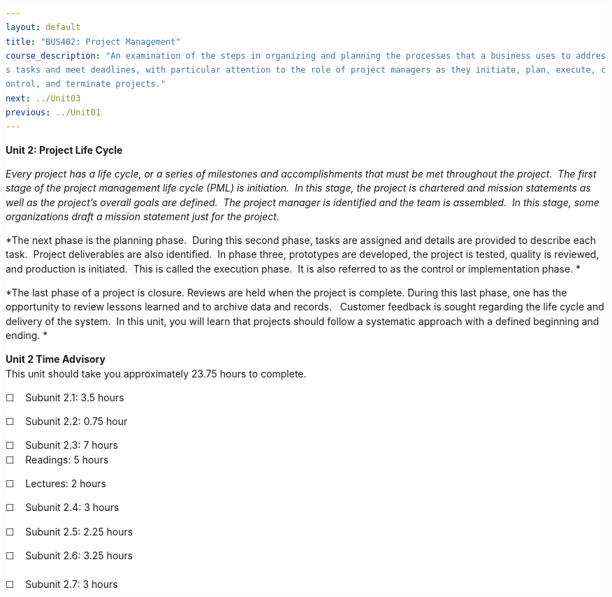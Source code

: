 ```yaml
---
layout: default
title: "BUS402: Project Management"
course_description: "An examination of the steps in organizing and planning the processes that a business uses to address tasks and meet deadlines, with particular attention to the role of project managers as they initiate, plan, execute, control, and terminate projects."
next: ../Unit03
previous: ../Unit01
---
```

**Unit 2: Project Life Cycle** <span id="2"></span> 

*<span lang="EN-US">Every project has a life cycle, or a series of
milestones and accomplishments that must be met throughout the project.
 The first stage of the project management life cycle (PML) is
initiation.  In this stage, the project is chartered and mission
statements as well as the project’s overall goals are defined.  The
project manager is identified and the team is assembled.  In this stage,
some organizations draft a mission statement just for the project. 
</span>*  
  
 <span lang="EN-US"> *The next phase is the planning phase.  During this
second phase, tasks are assigned and details are provided to describe
each task.  Project deliverables are also identified.  In phase three,
prototypes are developed, the project is tested, quality is reviewed,
and production is initiated.  This is called the execution phase.  It is
also referred to as the control or implementation phase. *  
  
 *The last phase of a project is closure. Reviews are held when the
project is complete. During this last phase, one has the opportunity to
review lessons learned and to archive data and records. <span
style="color:red">  </span>Customer feedback is sought regarding the
life cycle and delivery of the system.  In this unit, you will learn
that projects should follow a systematic approach with a defined
beginning and ending. *</span>

**Unit 2 Time Advisory**  
This unit should take you approximately 23.75 hours to complete.  
  
 ☐    Subunit 2.1: 3.5 hours  
  
 ☐    Subunit 2.2: 0.75 hour  
  
 ☐    Subunit 2.3: 7 hours  
☐    Readings: 5 hours  
  
 ☐    Lectures: 2 hours

☐    Subunit 2.4: 3 hours  
  
 ☐    Subunit 2.5: 2.25 hours  
  
 ☐    Subunit 2.6: 3.25 hours  
    
 ☐    Subunit 2.7: 3 hours  
  